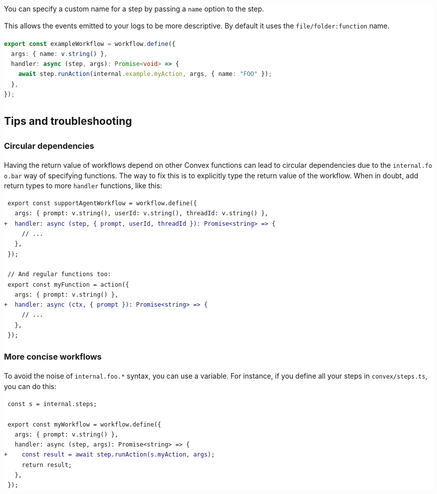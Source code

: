 You can specify a custom name for a step by passing a `name` option to the step.

This allows the events emitted to your logs to be more descriptive.
By default it uses the `file/folder:function` name.

```ts
export const exampleWorkflow = workflow.define({
  args: { name: v.string() },
  handler: async (step, args): Promise<void> => {
    await step.runAction(internal.example.myAction, args, { name: "FOO" });
  },
});
```

## Tips and troubleshooting

### Circular dependencies

Having the return value of workflows depend on other Convex functions can lead to circular dependencies due to the
`internal.foo.bar` way of specifying functions. The way to fix this is to explicitly type the return value of the
workflow. When in doubt, add return types to more `handler` functions, like this:

```diff
 export const supportAgentWorkflow = workflow.define({
   args: { prompt: v.string(), userId: v.string(), threadId: v.string() },
+  handler: async (step, { prompt, userId, threadId }): Promise<string> => {
     // ...
   },
 });

 // And regular functions too:
 export const myFunction = action({
   args: { prompt: v.string() },
+  handler: async (ctx, { prompt }): Promise<string> => {
     // ...
   },
 });
```

### More concise workflows

To avoid the noise of `internal.foo.*` syntax, you can use a variable.
For instance, if you define all your steps in `convex/steps.ts`, you can do this:

```diff
 const s = internal.steps;

 export const myWorkflow = workflow.define({
   args: { prompt: v.string() },
   handler: async (step, args): Promise<string> => {
+    const result = await step.runAction(s.myAction, args);
     return result;
   },
 });
```
